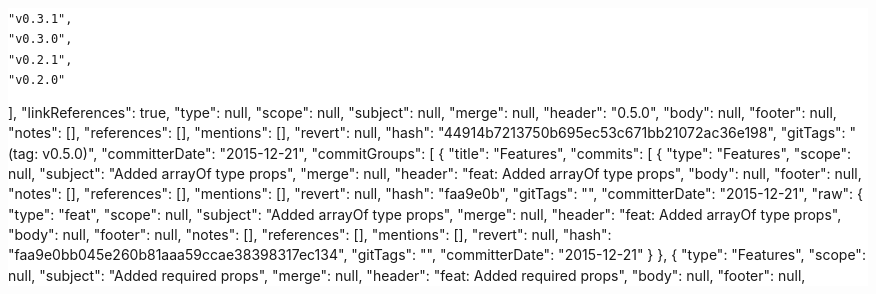     "v0.3.1",
    "v0.3.0",
    "v0.2.1",
    "v0.2.0"
  ],
  "linkReferences": true,
  "type": null,
  "scope": null,
  "subject": null,
  "merge": null,
  "header": "0.5.0",
  "body": null,
  "footer": null,
  "notes": [],
  "references": [],
  "mentions": [],
  "revert": null,
  "hash": "44914b7213750b695ec53c671bb21072ac36e198",
  "gitTags": " (tag: v0.5.0)",
  "committerDate": "2015-12-21",
  "commitGroups": [
    {
      "title": "Features",
      "commits": [
        {
          "type": "Features",
          "scope": null,
          "subject": "Added arrayOf type props",
          "merge": null,
          "header": "feat: Added arrayOf type props",
          "body": null,
          "footer": null,
          "notes": [],
          "references": [],
          "mentions": [],
          "revert": null,
          "hash": "faa9e0b",
          "gitTags": "",
          "committerDate": "2015-12-21",
          "raw": {
            "type": "feat",
            "scope": null,
            "subject": "Added arrayOf type props",
            "merge": null,
            "header": "feat: Added arrayOf type props",
            "body": null,
            "footer": null,
            "notes": [],
            "references": [],
            "mentions": [],
            "revert": null,
            "hash": "faa9e0bb045e260b81aaa59ccae38398317ec134",
            "gitTags": "",
            "committerDate": "2015-12-21"
          }
        },
        {
          "type": "Features",
          "scope": null,
          "subject": "Added required props",
          "merge": null,
          "header": "feat: Added required props",
          "body": null,
          "footer": null,